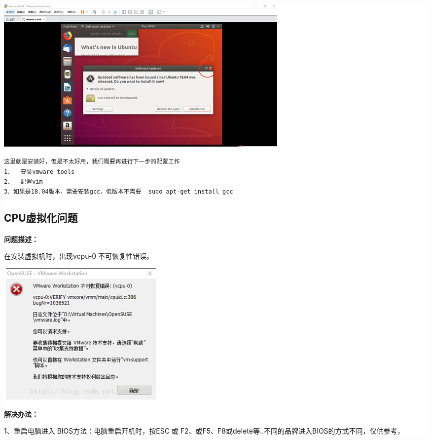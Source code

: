 ![image-20200115130656224](0_Ubunu基本使用.assets/image-20200115130656224.png)

```
这里就是安装好，但是不太好用，我们需要再进行下一步的配置工作
1、	安装vmware tools
2、	配置vim
3、如果是18.04版本，需要安装gcc，低版本不需要  sudo apt-get install gcc
```



##  CPU虚拟化问题

**问题描述：**

在安装虚拟机时，出现vcpu-0 不可恢复性错误。

 

​    ![img](0_Ubunu基本使用.assets/clip_image007.png)

**解决办法：**

1、重启电脑进入 BIOS方法：电脑重启开机时，按ESC 或 F2、或F5、F8或delete等..不同的品牌进入BIOS的方式不同，仅供参考，
